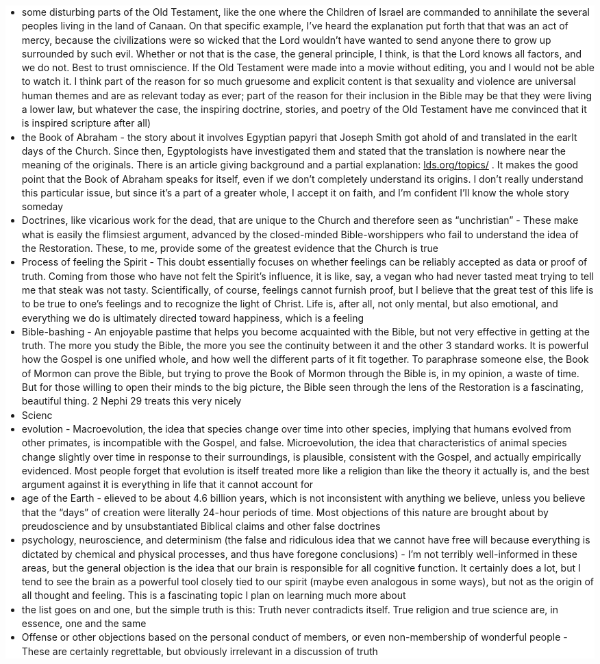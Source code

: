   * some disturbing parts of the Old Testament, like the one where the Children of Israel are commanded to annihilate the several peoples living in the land of Canaan. On that specific example, I’ve heard the explanation put forth that that was an act of mercy, because the civilizations were so wicked that the Lord wouldn’t have wanted to send anyone there to grow up surrounded by such evil. Whether or not that is the case, the general principle, I think, is that the Lord knows all factors, and we do not. Best to trust omniscience. If the Old Testament were made into a movie without editing, you and I would not be able to watch it. I think part of the reason for so much gruesome and explicit content is that sexuality and violence are universal human themes and are as relevant today as ever; part of the reason for their inclusion in the Bible may be that they were living a lower law, but whatever the case, the inspiring doctrine, stories, and poetry of the Old Testament have me convinced that it is inspired scripture after all)
  * the Book of Abraham - the story about it involves Egyptian papyri that Joseph Smith got ahold of and translated in the earlt days of the Church. Since then, Egyptologists have investigated them and stated that the translation is nowhere near the meaning of the originals. There is an article giving background and a partial explanation: [lds.org/topics/](https://www.lds.org/topics/) . It makes the good point that the Book of Abraham speaks for itself, even if we don’t completely understand its origins. I don’t really understand this particular issue, but since it’s a part of a greater whole, I accept it on faith, and I’m confident I’ll know the whole story someday
  * Doctrines, like vicarious work for the dead, that are unique to the Church and therefore seen as “unchristian” - These make what is easily the flimsiest argument, advanced by the closed-minded Bible-worshippers who fail to understand the idea of the Restoration. These, to me, provide some of the greatest evidence that the Church is true
  * Process of feeling the Spirit - This doubt essentially focuses on whether feelings can be reliably accepted as data or proof of truth. Coming from those who have not felt the Spirit’s influence, it is like, say, a vegan who had never tasted meat trying to tell me that steak was not tasty. Scientifically, of course, feelings cannot furnish proof, but I believe that the great test of this life is to be true to one’s feelings and to recognize the light of Christ. Life is, after all, not only mental, but also emotional, and everything we do is ultimately directed toward happiness, which is a feeling
  * Bible-bashing - An enjoyable pastime that helps you become acquainted with the Bible, but not very effective in getting at the truth. The more you study the Bible, the more you see the continuity between it and the other 3 standard works. It is powerful how the Gospel is one unified whole, and how well the different parts of it fit together. To paraphrase someone else, the Book of Mormon can prove the Bible, but trying to prove the Book of Mormon through the Bible is, in my opinion, a waste of time. But for those willing to open their minds to the big picture, the Bible seen through the lens of the Restoration is a fascinating, beautiful thing. 2 Nephi 29 treats this very nicely
  * Scienc
  * evolution - Macroevolution, the idea that species change over time into other species, implying that humans evolved from other primates, is incompatible with the Gospel, and false. Microevolution, the idea that characteristics of animal species change slightly over time in response to their surroundings, is plausible, consistent with the Gospel, and actually empirically evidenced. Most people forget that evolution is itself treated more like a religion than like the theory it actually is, and the best argument against it is everything in life that it cannot account for
  * age of the Earth - elieved to be about 4.6 billion years, which is not inconsistent with anything we believe, unless you believe that the “days” of creation were literally 24-hour periods of time. Most objections of this nature are brought about by preudoscience and by unsubstantiated Biblical claims and other false doctrines
  * psychology, neuroscience, and determinism (the false and ridiculous idea that we cannot have free will because everything is dictated by chemical and physical processes, and thus have foregone conclusions) - I’m not terribly well-informed in these areas, but the general objection is the idea that our brain is responsible for all cognitive function. It certainly does a lot, but I tend to see the brain as a powerful tool closely tied to our spirit (maybe even analogous in some ways), but not as the origin of all thought and feeling. This is a fascinating topic I plan on learning much more about
  * the list goes on and one, but the simple truth is this: Truth never contradicts itself. True religion and true science are, in essence, one and the same
  * Offense or other objections based on the personal conduct of members, or even non-membership of wonderful people - These are certainly regrettable, but obviously irrelevant in a discussion of truth